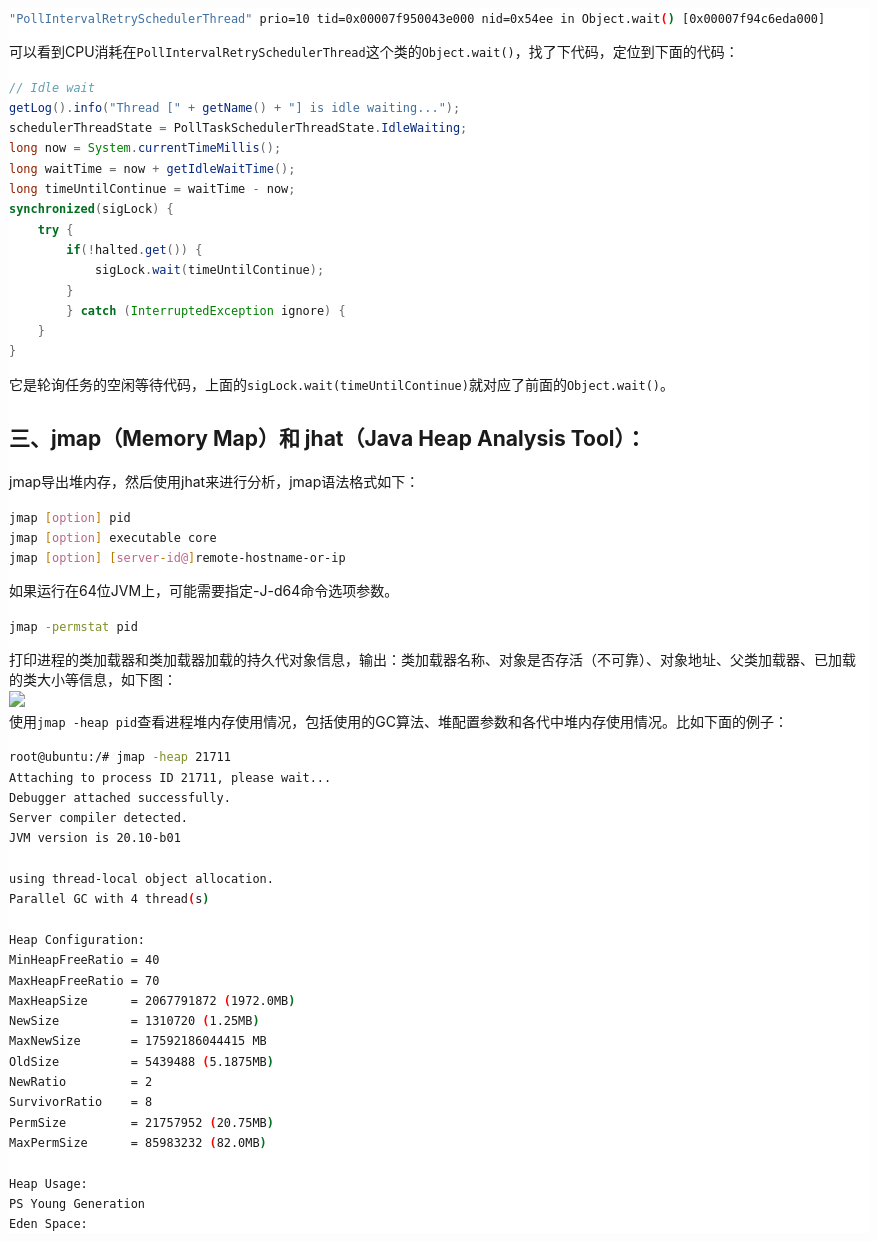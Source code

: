 ```bash
"PollIntervalRetrySchedulerThread" prio=10 tid=0x00007f950043e000 nid=0x54ee in Object.wait() [0x00007f94c6eda000]
```
可以看到CPU消耗在`PollIntervalRetrySchedulerThread`这个类的`Object.wait()`，找了下代码，定位到下面的代码：
```java
// Idle wait
getLog().info("Thread [" + getName() + "] is idle waiting...");
schedulerThreadState = PollTaskSchedulerThreadState.IdleWaiting;
long now = System.currentTimeMillis();
long waitTime = now + getIdleWaitTime();
long timeUntilContinue = waitTime - now;
synchronized(sigLock) {
	try {
		if(!halted.get()) {
			sigLock.wait(timeUntilContinue);
		}
		} catch (InterruptedException ignore) {
	}
}
```
它是轮询任务的空闲等待代码，上面的`sigLock.wait(timeUntilContinue)`就对应了前面的`Object.wait()`。
<a name="g6LWn"></a>
## 三、jmap（Memory Map）和 jhat（Java Heap Analysis Tool）：
jmap导出堆内存，然后使用jhat来进行分析，jmap语法格式如下：
```bash
jmap [option] pid
jmap [option] executable core
jmap [option] [server-id@]remote-hostname-or-ip
```
如果运行在64位JVM上，可能需要指定-J-d64命令选项参数。
```bash
jmap -permstat pid
```
打印进程的类加载器和类加载器加载的持久代对象信息，输出：类加载器名称、对象是否存活（不可靠）、对象地址、父类加载器、已加载的类大小等信息，如下图：<br />![](https://cdn.nlark.com/yuque/0/2022/jpeg/396745/1646554946235-0f05a912-c1d1-480c-a486-ebdfac1f802e.jpeg#averageHue=%23e3e4dc&clientId=u98ee2d71-b696-4&from=paste&id=ue172477e&originHeight=530&originWidth=1080&originalType=url&ratio=1&rotation=0&showTitle=false&status=done&style=shadow&taskId=u46ff3362-7cfe-4646-828b-e2b2e1cc285&title=)<br />使用`jmap -heap pid`查看进程堆内存使用情况，包括使用的GC算法、堆配置参数和各代中堆内存使用情况。比如下面的例子：
```bash
root@ubuntu:/# jmap -heap 21711
Attaching to process ID 21711, please wait...
Debugger attached successfully.
Server compiler detected.
JVM version is 20.10-b01

using thread-local object allocation.
Parallel GC with 4 thread(s)

Heap Configuration:
MinHeapFreeRatio = 40   
MaxHeapFreeRatio = 70   
MaxHeapSize      = 2067791872 (1972.0MB)
NewSize          = 1310720 (1.25MB)
MaxNewSize       = 17592186044415 MB
OldSize          = 5439488 (5.1875MB)
NewRatio         = 2   
SurvivorRatio    = 8   
PermSize         = 21757952 (20.75MB)
MaxPermSize      = 85983232 (82.0MB)

Heap Usage:
PS Young Generation
Eden Space:
```
